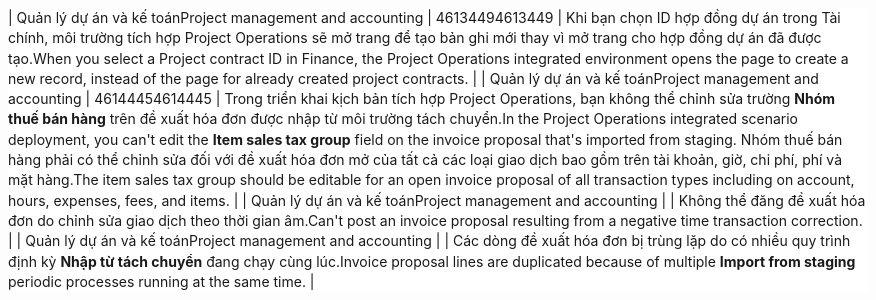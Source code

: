| <span data-ttu-id="1125f-236">Quản lý dự án và kế toán</span><span class="sxs-lookup"><span data-stu-id="1125f-236">Project management and accounting</span></span> | <span data-ttu-id="1125f-237">4613449</span><span class="sxs-lookup"><span data-stu-id="1125f-237">4613449</span></span>          | <span data-ttu-id="1125f-238">Khi bạn chọn ID hợp đồng dự án trong Tài chính, môi trường tích hợp Project Operations sẽ mở trang để tạo bản ghi mới thay vì mở trang cho hợp đồng dự án đã được tạo.</span><span class="sxs-lookup"><span data-stu-id="1125f-238">When you select a Project contract ID in Finance, the Project Operations integrated environment opens the page to create a new record, instead of the page for already created project contracts.</span></span>                                                                                                                                           |
| <span data-ttu-id="1125f-239">Quản lý dự án và kế toán</span><span class="sxs-lookup"><span data-stu-id="1125f-239">Project management and accounting</span></span> | <span data-ttu-id="1125f-240">4614445</span><span class="sxs-lookup"><span data-stu-id="1125f-240">4614445</span></span>          | <span data-ttu-id="1125f-241">Trong triển khai kịch bản tích hợp Project Operations, bạn không thể chỉnh sửa trường **Nhóm thuế bán hàng** trên đề xuất hóa đơn được nhập từ môi trường tách chuyển.</span><span class="sxs-lookup"><span data-stu-id="1125f-241">In the Project Operations integrated scenario deployment, you can't edit the **Item sales tax group** field on the invoice proposal that's imported from staging.</span></span> <span data-ttu-id="1125f-242">Nhóm thuế bán hàng phải có thể chỉnh sửa đối với đề xuất hóa đơn mở của tất cả các loại giao dịch bao gồm trên tài khoản, giờ, chi phí, phí và mặt hàng.</span><span class="sxs-lookup"><span data-stu-id="1125f-242">The item sales tax group should be editable for an open invoice proposal of all transaction types including on account, hours, expenses, fees, and items.</span></span> |
| <span data-ttu-id="1125f-243">Quản lý dự án và kế toán</span><span class="sxs-lookup"><span data-stu-id="1125f-243">Project management and accounting</span></span> |                  | <span data-ttu-id="1125f-244">Không thể đăng đề xuất hóa đơn do chỉnh sửa giao dịch theo thời gian âm.</span><span class="sxs-lookup"><span data-stu-id="1125f-244">Can't post an invoice proposal resulting from a negative time transaction correction.</span></span>                                                                                                                                                                                                                                              |
| <span data-ttu-id="1125f-245">Quản lý dự án và kế toán</span><span class="sxs-lookup"><span data-stu-id="1125f-245">Project management and accounting</span></span> |                  | <span data-ttu-id="1125f-246">Các dòng đề xuất hóa đơn bị trùng lặp do có nhiều quy trình định kỳ **Nhập từ tách chuyển** đang chạy cùng lúc.</span><span class="sxs-lookup"><span data-stu-id="1125f-246">Invoice proposal lines are duplicated because of multiple **Import from staging** periodic processes running at the same time.</span></span>                                                                                                                                                                                                                |

